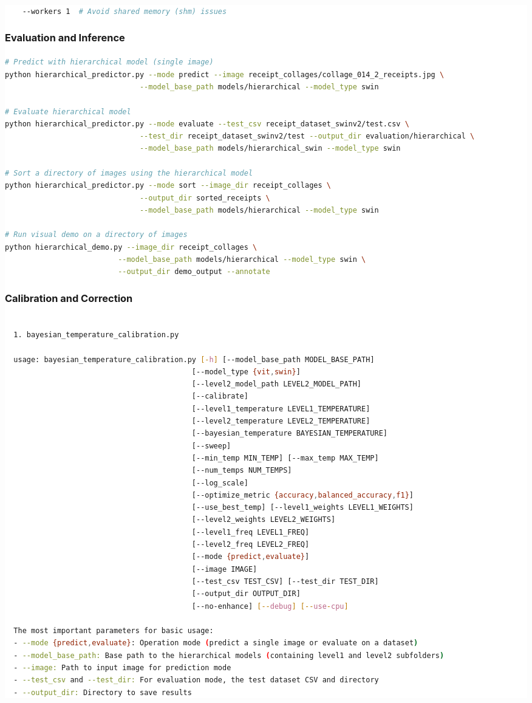 ```bash
    --workers 1  # Avoid shared memory (shm) issues
```

### Evaluation and Inference

```bash
# Predict with hierarchical model (single image)
python hierarchical_predictor.py --mode predict --image receipt_collages/collage_014_2_receipts.jpg \
                               --model_base_path models/hierarchical --model_type swin

# Evaluate hierarchical model
python hierarchical_predictor.py --mode evaluate --test_csv receipt_dataset_swinv2/test.csv \
                               --test_dir receipt_dataset_swinv2/test --output_dir evaluation/hierarchical \
                               --model_base_path models/hierarchical_swin --model_type swin

# Sort a directory of images using the hierarchical model
python hierarchical_predictor.py --mode sort --image_dir receipt_collages \
                               --output_dir sorted_receipts \
                               --model_base_path models/hierarchical --model_type swin

# Run visual demo on a directory of images
python hierarchical_demo.py --image_dir receipt_collages \
                          --model_base_path models/hierarchical --model_type swin \
                          --output_dir demo_output --annotate
```

### Calibration and Correction

```bash

  1. bayesian_temperature_calibration.py

  usage: bayesian_temperature_calibration.py [-h] [--model_base_path MODEL_BASE_PATH]
                                           [--model_type {vit,swin}]
                                           [--level2_model_path LEVEL2_MODEL_PATH]
                                           [--calibrate]
                                           [--level1_temperature LEVEL1_TEMPERATURE]
                                           [--level2_temperature LEVEL2_TEMPERATURE]
                                           [--bayesian_temperature BAYESIAN_TEMPERATURE]
                                           [--sweep]
                                           [--min_temp MIN_TEMP] [--max_temp MAX_TEMP]
                                           [--num_temps NUM_TEMPS]
                                           [--log_scale]
                                           [--optimize_metric {accuracy,balanced_accuracy,f1}]
                                           [--use_best_temp] [--level1_weights LEVEL1_WEIGHTS]
                                           [--level2_weights LEVEL2_WEIGHTS]
                                           [--level1_freq LEVEL1_FREQ]
                                           [--level2_freq LEVEL2_FREQ]
                                           [--mode {predict,evaluate}]
                                           [--image IMAGE]
                                           [--test_csv TEST_CSV] [--test_dir TEST_DIR]
                                           [--output_dir OUTPUT_DIR]
                                           [--no-enhance] [--debug] [--use-cpu]

  The most important parameters for basic usage:
  - --mode {predict,evaluate}: Operation mode (predict a single image or evaluate on a dataset)
  - --model_base_path: Base path to the hierarchical models (containing level1 and level2 subfolders)
  - --image: Path to input image for prediction mode
  - --test_csv and --test_dir: For evaluation mode, the test dataset CSV and directory
  - --output_dir: Directory to save results

```